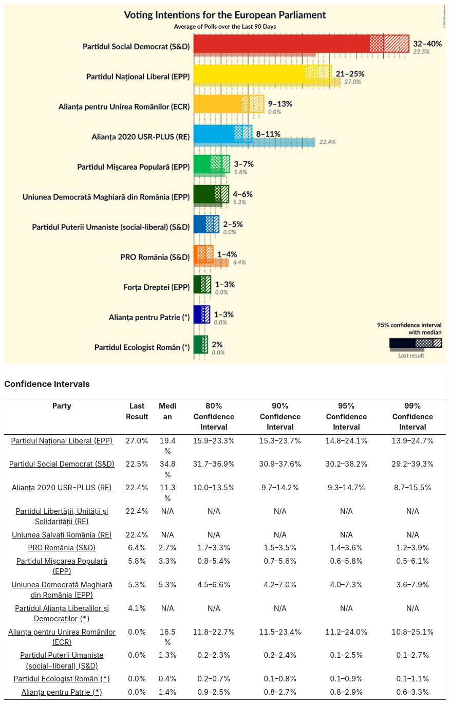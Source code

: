 ![Graph with voting intentions not yet produced](average-2022-08-31.png "Voting Intentions")

### Confidence Intervals

| Party | Last Result | Median | 80% Confidence Interval | 90% Confidence Interval | 95% Confidence Interval | 99% Confidence Interval |
|:-----:|:-----------:|:------:|:-----------------------:|:-----------------------:|:-----------------------:|:-----------------------:|
| <a href="#partidul-național-liberal-(epp)">Partidul Național Liberal (EPP)</a> | 27.0% | 19.4% | 15.9–23.3% |15.3–23.7% | 14.8–24.1% | 13.9–24.7% |
| <a href="#partidul-social-democrat-(s&d)">Partidul Social Democrat (S&D)</a> | 22.5% | 34.8% | 31.7–36.9% |30.9–37.6% | 30.2–38.2% | 29.2–39.3% |
| <a href="#alianța-2020-usr-plus-(re)">Alianța 2020 USR-PLUS (RE)</a> | 22.4% | 11.3% | 10.0–13.5% |9.7–14.2% | 9.3–14.7% | 8.7–15.5% |
| <a href="#partidul-libertății,-unității-și-solidarității-(re)">Partidul Libertății, Unității și Solidarității (RE)</a> | 22.4% | N/A | N/A |N/A | N/A | N/A |
| <a href="#uniunea-salvați-românia-(re)">Uniunea Salvați România (RE)</a> | 22.4% | N/A | N/A |N/A | N/A | N/A |
| <a href="#pro-românia-(s&d)">PRO România (S&D)</a> | 6.4% | 2.7% | 1.7–3.3% |1.5–3.5% | 1.4–3.6% | 1.2–3.9% |
| <a href="#partidul-mișcarea-populară-(epp)">Partidul Mișcarea Populară (EPP)</a> | 5.8% | 3.3% | 0.8–5.4% |0.7–5.6% | 0.6–5.8% | 0.5–6.1% |
| <a href="#uniunea-democrată-maghiară-din-românia-(epp)">Uniunea Democrată Maghiară din România (EPP)</a> | 5.3% | 5.3% | 4.5–6.6% |4.2–7.0% | 4.0–7.3% | 3.6–7.9% |
| <a href="#partidul-alianța-liberalilor-și-democraților-(*)">Partidul Alianța Liberalilor și Democraților (*)</a> | 4.1% | N/A | N/A |N/A | N/A | N/A |
| <a href="#alianța-pentru-unirea-românilor-(ecr)">Alianța pentru Unirea Românilor (ECR)</a> | 0.0% | 16.5% | 11.8–22.7% |11.5–23.4% | 11.2–24.0% | 10.8–25.1% |
| <a href="#partidul-puterii-umaniste-(social-liberal)-(s&d)">Partidul Puterii Umaniste (social-liberal) (S&D)</a> | 0.0% | 1.3% | 0.2–2.3% |0.2–2.4% | 0.1–2.5% | 0.1–2.7% |
| <a href="#partidul-ecologist-român-(*)">Partidul Ecologist Român (*)</a> | 0.0% | 0.4% | 0.2–0.7% |0.1–0.8% | 0.1–0.9% | 0.1–1.1% |
| <a href="#alianța-pentru-patrie-(*)">Alianța pentru Patrie (*)</a> | 0.0% | 1.4% | 0.9–2.5% |0.8–2.7% | 0.8–2.9% | 0.6–3.3% |